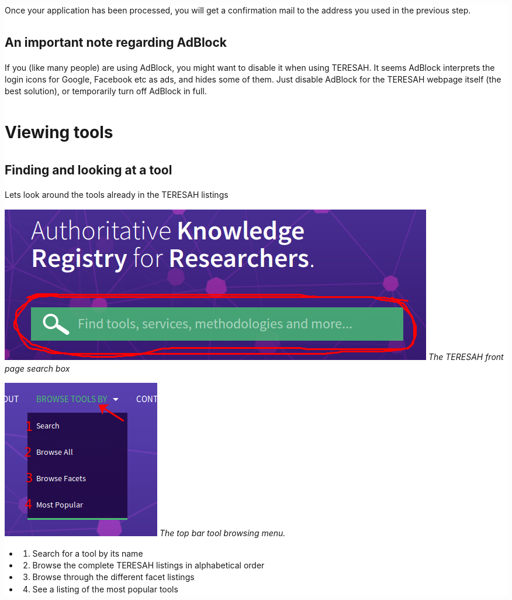Once your application has been processed, you will get a confirmation mail to the address you used in the previous step.

An important note regarding AdBlock
-----------------------------------

If you (like many people) are using AdBlock, you might want to disable it when using TERESAH. It seems AdBlock interprets the login icons for Google, Facebook etc as ads, and hides some of them. Just disable AdBlock for the TERESAH webpage itself (the best solution), or temporarily turn off AdBlock in full.

Viewing tools
=============

Finding and looking at a tool
-----------------------------

Lets look around the tools already in the TERESAH listings

![The TERESAH front page search box](./../../app/assets/images/user_manual/front_page_search_box.png)
*The TERESAH front page search box*

![The top bar tool browsing menu.](./../../app/assets/images/user_manual/browse_tools_menu.png)
*The top bar tool browsing menu.*

- 1) Search for a tool by its name
- 2) Browse the complete TERESAH listings in alphabetical order
- 3) Browse through the different facet listings
- 4) See a listing of the most popular tools
